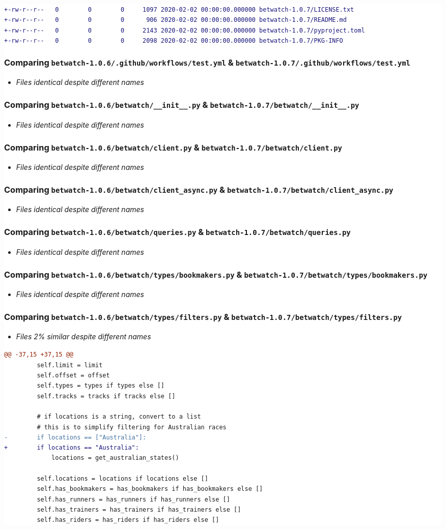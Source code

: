```diff
+-rw-r--r--   0        0        0     1097 2020-02-02 00:00:00.000000 betwatch-1.0.7/LICENSE.txt
+-rw-r--r--   0        0        0      906 2020-02-02 00:00:00.000000 betwatch-1.0.7/README.md
+-rw-r--r--   0        0        0     2143 2020-02-02 00:00:00.000000 betwatch-1.0.7/pyproject.toml
+-rw-r--r--   0        0        0     2098 2020-02-02 00:00:00.000000 betwatch-1.0.7/PKG-INFO
```

### Comparing `betwatch-1.0.6/.github/workflows/test.yml` & `betwatch-1.0.7/.github/workflows/test.yml`

 * *Files identical despite different names*

### Comparing `betwatch-1.0.6/betwatch/__init__.py` & `betwatch-1.0.7/betwatch/__init__.py`

 * *Files identical despite different names*

### Comparing `betwatch-1.0.6/betwatch/client.py` & `betwatch-1.0.7/betwatch/client.py`

 * *Files identical despite different names*

### Comparing `betwatch-1.0.6/betwatch/client_async.py` & `betwatch-1.0.7/betwatch/client_async.py`

 * *Files identical despite different names*

### Comparing `betwatch-1.0.6/betwatch/queries.py` & `betwatch-1.0.7/betwatch/queries.py`

 * *Files identical despite different names*

### Comparing `betwatch-1.0.6/betwatch/types/bookmakers.py` & `betwatch-1.0.7/betwatch/types/bookmakers.py`

 * *Files identical despite different names*

### Comparing `betwatch-1.0.6/betwatch/types/filters.py` & `betwatch-1.0.7/betwatch/types/filters.py`

 * *Files 2% similar despite different names*

```diff
@@ -37,15 +37,15 @@
         self.limit = limit
         self.offset = offset
         self.types = types if types else []
         self.tracks = tracks if tracks else []
 
         # if locations is a string, convert to a list
         # this is to simplify filtering for Australian races
-        if locations == ["Australia"]:
+        if locations == "Australia":
             locations = get_australian_states()
 
         self.locations = locations if locations else []
         self.has_bookmakers = has_bookmakers if has_bookmakers else []
         self.has_runners = has_runners if has_runners else []
         self.has_trainers = has_trainers if has_trainers else []
         self.has_riders = has_riders if has_riders else []
```
